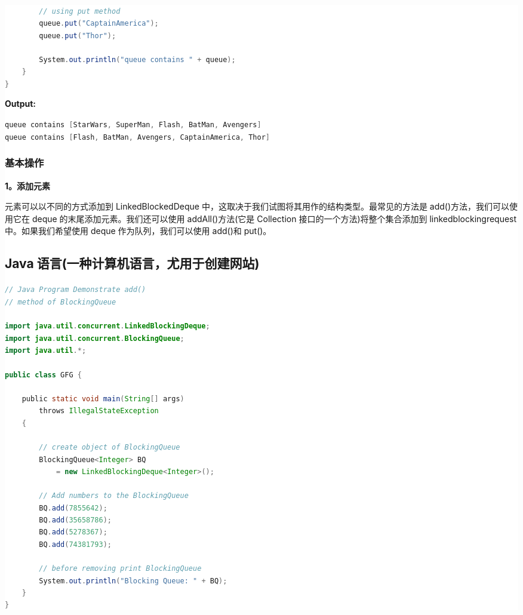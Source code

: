```java
        // using put method
        queue.put("CaptainAmerica");
        queue.put("Thor");

        System.out.println("queue contains " + queue);
    }
}
```

**Output:** 

```java
queue contains [StarWars, SuperMan, Flash, BatMan, Avengers]
queue contains [Flash, BatMan, Avengers, CaptainAmerica, Thor]
```

### 基本操作

**1。添加元素**

元素可以以不同的方式添加到 LinkedBlockedDeque 中，这取决于我们试图将其用作的结构类型。最常见的方法是 add()方法，我们可以使用它在 deque 的末尾添加元素。我们还可以使用 addAll()方法(它是 Collection 接口的一个方法)将整个集合添加到 linkedblockingrequest 中。如果我们希望使用 deque 作为队列，我们可以使用 add()和 put()。

## Java 语言(一种计算机语言，尤用于创建网站)

```java
// Java Program Demonstrate add()
// method of BlockingQueue

import java.util.concurrent.LinkedBlockingDeque;
import java.util.concurrent.BlockingQueue;
import java.util.*;

public class GFG {

    public static void main(String[] args)
        throws IllegalStateException
    {

        // create object of BlockingQueue
        BlockingQueue<Integer> BQ
            = new LinkedBlockingDeque<Integer>();

        // Add numbers to the BlockingQueue
        BQ.add(7855642);
        BQ.add(35658786);
        BQ.add(5278367);
        BQ.add(74381793);

        // before removing print BlockingQueue
        System.out.println("Blocking Queue: " + BQ);
    }
}
```

